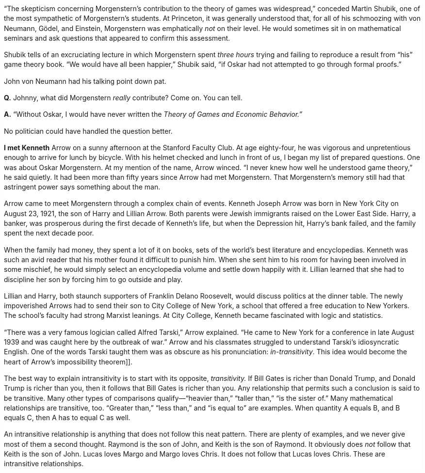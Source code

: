 “The skepticism concerning Morgenstern’s contribution to the theory of games was widespread,” conceded Martin Shubik, one of the most sympathetic of Morgenstern’s students. At Princeton, it was generally understood that, for all of his schmoozing with von Neumann, Gödel, and Einstein, Morgenstern was emphatically _not_ on their level. He would sometimes sit in on mathematical seminars and ask questions that appeared to confirm this assessment.

Shubik tells of an excruciating lecture in which Morgenstern spent _three hours_ trying and failing to reproduce a result from “his” game theory book. “We would have all been happier,” Shubik said, “if Oskar had not attempted to go through formal proofs.”

John von Neumann had his talking point down pat.

**Q.** Johnny, what did Morgenstern _really_ contribute? Come on. You can tell.

**A.** “Without Oskar, I would have never written the _Theory of Games and Economic Behavior.”_

No politician could have handled the question better.

**I met Kenneth** Arrow on a sunny afternoon at the Stanford Faculty Club. At age eighty-four, he was vigorous and unpretentious enough to arrive for lunch by bicycle. With his helmet checked and lunch in front of us, I began my list of prepared questions. One was about Oskar Morgenstern. At my mention of the name, Arrow winced. “I never knew how well he understood game theory,” he said quietly. It had been more than fifty years since Arrow had met Morgenstern. That Morgenstern’s memory still had that astringent power says something about the man.

Arrow came to meet Morgenstern through a complex chain of events. Kenneth Joseph Arrow was born in New York City on August 23, 1921, the son of Harry and Lillian Arrow. Both parents were Jewish immigrants raised on the Lower East Side. Harry, a banker, was prosperous during the first decade of Kenneth’s life, but when the Depression hit, Harry’s bank failed, and the family spent the next decade poor.

When the family had money, they spent a lot of it on books, sets of the world’s best literature and encyclopedias. Kenneth was such an avid reader that his mother found it difficult to punish him. When she sent him to his room for having been involved in some mischief, he would simply select an encyclopedia volume and settle down happily with it. Lillian learned that she had to discipline her son by forcing him to go outside and play.

Lillian and Harry, both staunch supporters of Franklin Delano Roosevelt, would discuss politics at the dinner table. The newly impoverished Arrows had to send their son to City College of New York, a school that offered a free education to New Yorkers. The school’s faculty had strong Marxist leanings. At City College, Kenneth became fascinated with logic and statistics.

“There was a very famous logician called Alfred Tarski,” Arrow explained. “He came to New York for a conference in late August 1939 and was caught here by the outbreak of war.” Arrow and his classmates struggled to understand Tarski’s idiosyncratic English. One of the words Tarski taught them was as obscure as his pronunciation: _in-transitivity_. This idea would become the heart of Arrow’s impossibility theorem]].

The best way to explain intransitivity is to start with its opposite, _transitivity._ If Bill Gates is richer than Donald Trump, and Donald Trump is richer than you, then it follows that Bill Gates is richer than you. Any relationship that permits such a conclusion is said to be transitive. Many other types of comparisons qualify—“heavier than,” “taller than,” “is the sister of.” Many mathematical relationships are transitive, too. “Greater than,” “less than,” and “is equal to” are examples. When quantity A equals B, and B equals C, then A has to equal C as well.

An intransitive relationship is anything that does not follow this neat pattern. There are plenty of examples, and we never give most of them a second thought. Raymond is the son of John, and Keith is the son of Raymond. It obviously does _not_ follow that Keith is the son of John. Lucas loves Margo and Margo loves Chris. It does not follow that Lucas loves Chris. These are intransitive relationships.
